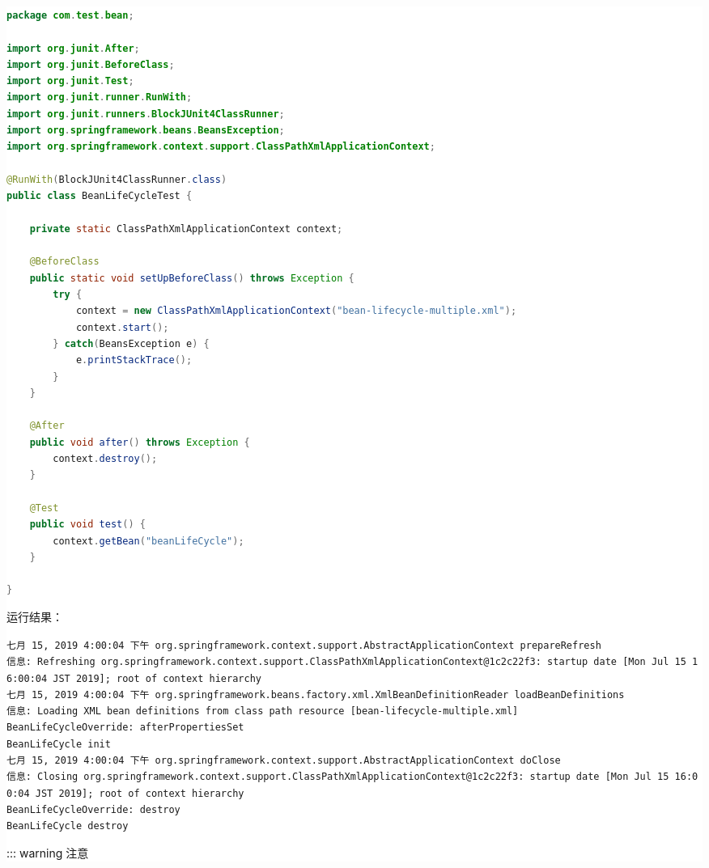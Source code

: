 ```java
package com.test.bean;

import org.junit.After;
import org.junit.BeforeClass;
import org.junit.Test;
import org.junit.runner.RunWith;
import org.junit.runners.BlockJUnit4ClassRunner;
import org.springframework.beans.BeansException;
import org.springframework.context.support.ClassPathXmlApplicationContext;

@RunWith(BlockJUnit4ClassRunner.class)
public class BeanLifeCycleTest {

	private static ClassPathXmlApplicationContext context;

	@BeforeClass
	public static void setUpBeforeClass() throws Exception {
		try {
			context = new ClassPathXmlApplicationContext("bean-lifecycle-multiple.xml");
			context.start();
		} catch(BeansException e) {
			e.printStackTrace();
		}
	}
	
	@After
	public void after() throws Exception {
		context.destroy();
	}

	@Test
	public void test() {
		context.getBean("beanLifeCycle");
	}

}
```

运行结果：

```
七月 15, 2019 4:00:04 下午 org.springframework.context.support.AbstractApplicationContext prepareRefresh
信息: Refreshing org.springframework.context.support.ClassPathXmlApplicationContext@1c2c22f3: startup date [Mon Jul 15 16:00:04 JST 2019]; root of context hierarchy
七月 15, 2019 4:00:04 下午 org.springframework.beans.factory.xml.XmlBeanDefinitionReader loadBeanDefinitions
信息: Loading XML bean definitions from class path resource [bean-lifecycle-multiple.xml]
BeanLifeCycleOverride: afterPropertiesSet
BeanLifeCycle init
七月 15, 2019 4:00:04 下午 org.springframework.context.support.AbstractApplicationContext doClose
信息: Closing org.springframework.context.support.ClassPathXmlApplicationContext@1c2c22f3: startup date [Mon Jul 15 16:00:04 JST 2019]; root of context hierarchy
BeanLifeCycleOverride: destroy
BeanLifeCycle destroy
```
::: warning 注意

